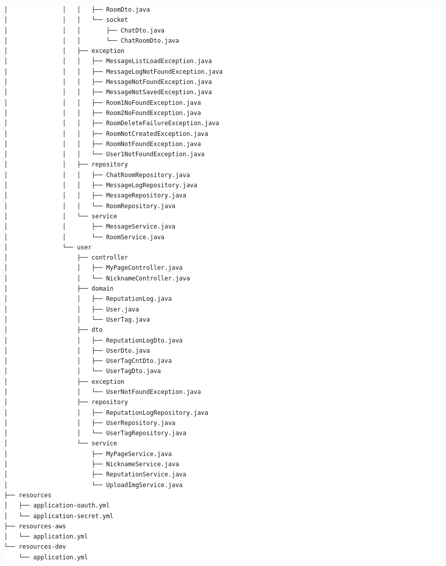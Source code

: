 ```
│               │   │   ├── RoomDto.java
│               │   │   └── socket
│               │   │       ├── ChatDto.java
│               │   │       └── ChatRoomDto.java
│               │   ├── exception
│               │   │   ├── MessageListLoadException.java
│               │   │   ├── MessageLogNotFoundException.java
│               │   │   ├── MessageNotFoundException.java
│               │   │   ├── MessageNotSavedException.java
│               │   │   ├── Room1NoFoundException.java
│               │   │   ├── Room2NoFoundException.java
│               │   │   ├── RoomDeleteFailureException.java
│               │   │   ├── RoomNotCreatedException.java
│               │   │   ├── RoomNotFoundException.java
│               │   │   └── User1NotFoundException.java
│               │   ├── repository
│               │   │   ├── ChatRoomRepository.java
│               │   │   ├── MessageLogRepository.java
│               │   │   ├── MessageRepository.java
│               │   │   └── RoomRepository.java
│               │   └── service
│               │       ├── MessageService.java
│               │       └── RoomService.java
│               └── user
│                   ├── controller
│                   │   ├── MyPageController.java
│                   │   └── NicknameController.java
│                   ├── domain
│                   │   ├── ReputationLog.java
│                   │   ├── User.java
│                   │   └── UserTag.java
│                   ├── dto
│                   │   ├── ReputationLogDto.java
│                   │   ├── UserDto.java
│                   │   ├── UserTagCntDto.java
│                   │   └── UserTagDto.java
│                   ├── exception
│                   │   └── UserNotFoundException.java
│                   ├── repository
│                   │   ├── ReputationLogRepository.java
│                   │   ├── UserRepository.java
│                   │   └── UserTagRepository.java
│                   └── service
│                       ├── MyPageService.java
│                       ├── NicknameService.java
│                       ├── ReputationService.java
│                       └── UploadImgService.java
├── resources
│   ├── application-oauth.yml
│   └── application-secret.yml
├── resources-aws
│   └── application.yml
└── resources-dev
    └── application.yml

```

